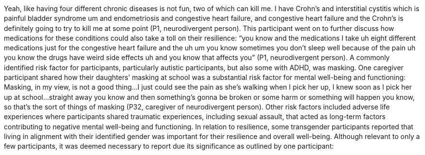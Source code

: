 Yeah, like having four different chronic diseases is not fun, two of which can kill me. I have Crohn’s and interstitial cystitis which is painful bladder syndrome um and endometriosis and congestive heart failure, and congestive heart failure and the Crohn’s is definitely going to try to kill me at some point (P1, neurodivergent person).
This participant went on to further discuss how medications for these conditions could also take a toll on their resilience: “you know and the medications I take uh eight different medications just for the congestive heart failure and the uh um you know sometimes you don’t sleep well because of the pain uh you know the drugs have weird side effects uh and you know that affects you” (P1, neurodivergent person).
A commonly identified risk factor for participants, particularly autistic participants, but also some with ADHD, was masking. One caregiver participant shared how their daughters’ masking at school was a substantial risk factor for mental well-being and functioning:
Masking, in my view, is not a good thing...I just could see the pain as she’s walking when I pick her up, I knew soon as I pick her up at school...straight away you know and then something’s gonna be broken or some harm or something will happen you know, so that’s the sort of things of masking (P32, caregiver of neurodivergent person).
Other risk factors included adverse life experiences where participants shared traumatic experiences, including sexual assault, that acted as long-term factors contributing to negative mental well-being and functioning. In relation to resilience, some transgender participants reported that living in alignment with their identified gender was important for their resilience and overall well-being. Although relevant to only a few participants, it was deemed necessary to report due its significance as outlined by one participant: